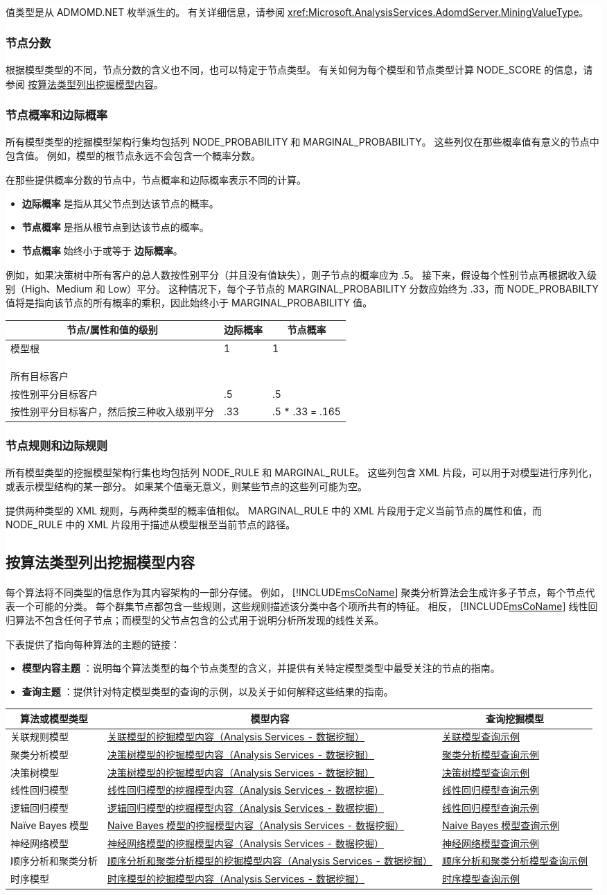  值类型是从 ADMOMD.NET 枚举派生的。 有关详细信息，请参阅 <xref:Microsoft.AnalysisServices.AdomdServer.MiningValueType>。  
  
### <a name="node-score"></a>节点分数  
 根据模型类型的不同，节点分数的含义也不同，也可以特定于节点类型。 有关如何为每个模型和节点类型计算 NODE_SCORE 的信息，请参阅 [按算法类型列出挖掘模型内容](#bkmk_AlgoType)。  
  
### <a name="node-probability-and-marginal-probability"></a>节点概率和边际概率  
 所有模型类型的挖掘模型架构行集均包括列 NODE_PROBABILITY 和 MARGINAL_PROBABILITY。 这些列仅在那些概率值有意义的节点中包含值。 例如，模型的根节点永远不会包含一个概率分数。  
  
 在那些提供概率分数的节点中，节点概率和边际概率表示不同的计算。  
  
-   **边际概率** 是指从其父节点到达该节点的概率。  
  
-   **节点概率** 是指从根节点到达该节点的概率。  
  
-   **节点概率** 始终小于或等于 **边际概率**。  
  
 例如，如果决策树中所有客户的总人数按性别平分（并且没有值缺失），则子节点的概率应为 .5。 接下来，假设每个性别节点再根据收入级别（High、Medium 和 Low）平分。 这种情况下，每个子节点的 MARGINAL_PROBABILITY 分数应始终为 .33，而 NODE_PROBABILTY 值将是指向该节点的所有概率的乘积，因此始终小于 MARGINAL_PROBABILITY 值。  
  
|节点/属性和值的级别|边际概率|节点概率|  
|----------------------------------------|--------------------------|----------------------|  
|模型根<br /><br /> 所有目标客户|1|1|  
|按性别平分目标客户|.5|.5|  
|按性别平分目标客户，然后按三种收入级别平分|.33|.5 * .33 = .165|  
  
### <a name="node-rule-and-marginal-rule"></a>节点规则和边际规则  
 所有模型类型的挖掘模型架构行集也均包括列 NODE_RULE 和 MARGINAL_RULE。 这些列包含 XML 片段，可以用于对模型进行序列化，或表示模型结构的某一部分。 如果某个值毫无意义，则某些节点的这些列可能为空。  
  
 提供两种类型的 XML 规则，与两种类型的概率值相似。 MARGINAL_RULE 中的 XML 片段用于定义当前节点的属性和值，而 NODE_RULE 中的 XML 片段用于描述从模型根至当前节点的路径。  
  
##  <a name="bkmk_AlgoType"></a> 按算法类型列出挖掘模型内容  
 每个算法将不同类型的信息作为其内容架构的一部分存储。 例如， [!INCLUDE[msCoName](../../includes/msconame-md.md)] 聚类分析算法会生成许多子节点，每个节点代表一个可能的分类。 每个群集节点都包含一些规则，这些规则描述该分类中各个项所共有的特征。 相反， [!INCLUDE[msCoName](../../includes/msconame-md.md)] 线性回归算法不包含任何子节点；而模型的父节点包含的公式用于说明分析所发现的线性关系。  
  
 下表提供了指向每种算法的主题的链接：  
  
-   **模型内容主题** ：说明每个算法类型的每个节点类型的含义，并提供有关特定模型类型中最受关注的节点的指南。  
  
-   **查询主题** ：提供针对特定模型类型的查询的示例，以及关于如何解释这些结果的指南。  
  
|算法或模型类型|模型内容|查询挖掘模型|  
|-----------------------------|-------------------|----------------------------|  
|关联规则模型|[关联模型的挖掘模型内容（Analysis Services - 数据挖掘）](../../analysis-services/data-mining/mining-model-content-for-association-models-analysis-services-data-mining.md)|[关联模型查询示例](../../analysis-services/data-mining/association-model-query-examples.md)|  
|聚类分析模型|[决策树模型的挖掘模型内容（Analysis Services - 数据挖掘）](../../analysis-services/data-mining/mining-model-content-for-decision-tree-models-analysis-services-data-mining.md)|[聚类分析模型查询示例](../../analysis-services/data-mining/clustering-model-query-examples.md)|  
|决策树模型|[决策树模型的挖掘模型内容（Analysis Services - 数据挖掘）](../../analysis-services/data-mining/mining-model-content-for-decision-tree-models-analysis-services-data-mining.md)|[决策树模型查询示例](../../analysis-services/data-mining/decision-trees-model-query-examples.md)|  
|线性回归模型|[线性回归模型的挖掘模型内容（Analysis Services - 数据挖掘）](../../analysis-services/data-mining/mining-model-content-for-linear-regression-models-analysis-services-data-mining.md)|[线性回归模型查询示例](../../analysis-services/data-mining/linear-regression-model-query-examples.md)|  
|逻辑回归模型|[逻辑回归模型的挖掘模型内容（Analysis Services - 数据挖掘）](../../analysis-services/data-mining/mining-model-content-for-logistic-regression-models.md)|[线性回归模型查询示例](../../analysis-services/data-mining/linear-regression-model-query-examples.md)|  
|Naïve Bayes 模型|[Naive Bayes 模型的挖掘模型内容（Analysis Services - 数据挖掘）](../../analysis-services/data-mining/mining-model-content-for-naive-bayes-models-analysis-services-data-mining.md)|[Naive Bayes 模型查询示例](../../analysis-services/data-mining/naive-bayes-model-query-examples.md)|  
|神经网络模型|[神经网络模型的挖掘模型内容（Analysis Services - 数据挖掘）](../../analysis-services/data-mining/mining-model-content-for-neural-network-models-analysis-services-data-mining.md)|[神经网络模型查询示例](../../analysis-services/data-mining/neural-network-model-query-examples.md)|  
|顺序分析和聚类分析|[顺序分析和聚类分析模型的挖掘模型内容（Analysis Services - 数据挖掘）](../../analysis-services/data-mining/mining-model-content-for-sequence-clustering-models.md)|[顺序分析和聚类分析模型查询示例](../../analysis-services/data-mining/sequence-clustering-model-query-examples.md)|  
|时序模型|[时序模型的挖掘模型内容（Analysis Services - 数据挖掘）](../../analysis-services/data-mining/mining-model-content-for-time-series-models-analysis-services-data-mining.md)|[时序模型查询示例](../../analysis-services/data-mining/time-series-model-query-examples.md)|  
  